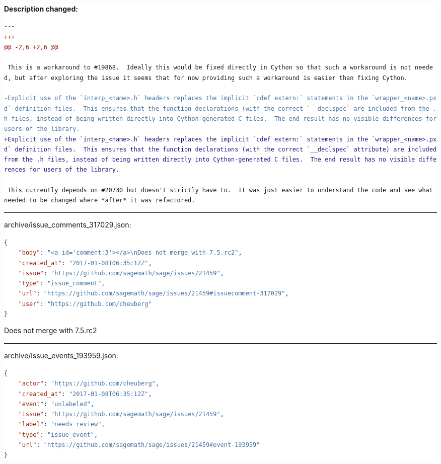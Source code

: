**Description changed:**
``````diff
--- 
+++ 
@@ -2,6 +2,6 @@
 
 This is a workaround to #19868.  Ideally this would be fixed directly in Cython so that such a workaround is not needed, but after exploring the issue it seems that for now providing such a workaround is easier than fixing Cython.
 
-Explicit use of the `interp_<name>.h` headers replaces the implicit `cdef extern:` statements in the `wrapper_<name>.pxd` definition files.  This ensures that the function declarations (with the correct `__declspec` are included from the .h files, instead of being written directly into Cython-generated C files.  The end result has no visible differences for users of the library.
+Explicit use of the `interp_<name>.h` headers replaces the implicit `cdef extern:` statements in the `wrapper_<name>.pxd` definition files.  This ensures that the function declarations (with the correct `__declspec` attribute) are included from the .h files, instead of being written directly into Cython-generated C files.  The end result has no visible differences for users of the library.
 
 This currently depends on #20730 but doesn't strictly have to.  It was just easier to understand the code and see what needed to be changed where *after* it was refactored.  
``````




---

archive/issue_comments_317029.json:
```json
{
    "body": "<a id='comment:3'></a>\nDoes not merge with 7.5.rc2",
    "created_at": "2017-01-08T06:35:12Z",
    "issue": "https://github.com/sagemath/sage/issues/21459",
    "type": "issue_comment",
    "url": "https://github.com/sagemath/sage/issues/21459#issuecomment-317029",
    "user": "https://github.com/cheuberg"
}
```

<a id='comment:3'></a>
Does not merge with 7.5.rc2



---

archive/issue_events_193959.json:
```json
{
    "actor": "https://github.com/cheuberg",
    "created_at": "2017-01-08T06:35:12Z",
    "event": "unlabeled",
    "issue": "https://github.com/sagemath/sage/issues/21459",
    "label": "needs review",
    "type": "issue_event",
    "url": "https://github.com/sagemath/sage/issues/21459#event-193959"
}
```
